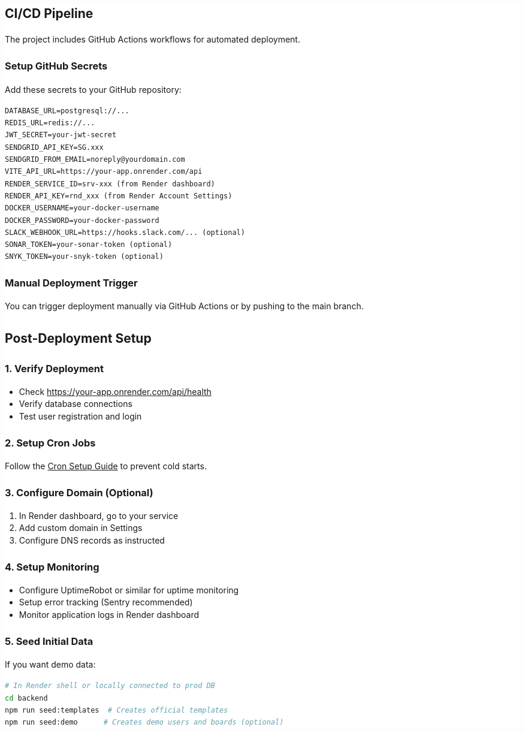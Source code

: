 ## CI/CD Pipeline

The project includes GitHub Actions workflows for automated deployment.

### Setup GitHub Secrets
Add these secrets to your GitHub repository:

```
DATABASE_URL=postgresql://...
REDIS_URL=redis://...
JWT_SECRET=your-jwt-secret
SENDGRID_API_KEY=SG.xxx
SENDGRID_FROM_EMAIL=noreply@yourdomain.com
VITE_API_URL=https://your-app.onrender.com/api
RENDER_SERVICE_ID=srv-xxx (from Render dashboard)
RENDER_API_KEY=rnd_xxx (from Render Account Settings)
DOCKER_USERNAME=your-docker-username
DOCKER_PASSWORD=your-docker-password
SLACK_WEBHOOK_URL=https://hooks.slack.com/... (optional)
SONAR_TOKEN=your-sonar-token (optional)
SNYK_TOKEN=your-snyk-token (optional)
```

### Manual Deployment Trigger
You can trigger deployment manually via GitHub Actions or by pushing to the main branch.

## Post-Deployment Setup

### 1. Verify Deployment
- Check https://your-app.onrender.com/api/health
- Verify database connections
- Test user registration and login

### 2. Setup Cron Jobs
Follow the [Cron Setup Guide](./CRON_SETUP.md) to prevent cold starts.

### 3. Configure Domain (Optional)
1. In Render dashboard, go to your service
2. Add custom domain in Settings
3. Configure DNS records as instructed

### 4. Setup Monitoring
- Configure UptimeRobot or similar for uptime monitoring
- Setup error tracking (Sentry recommended)
- Monitor application logs in Render dashboard

### 5. Seed Initial Data
If you want demo data:
```bash
# In Render shell or locally connected to prod DB
cd backend
npm run seed:templates  # Creates official templates
npm run seed:demo      # Creates demo users and boards (optional)
```

